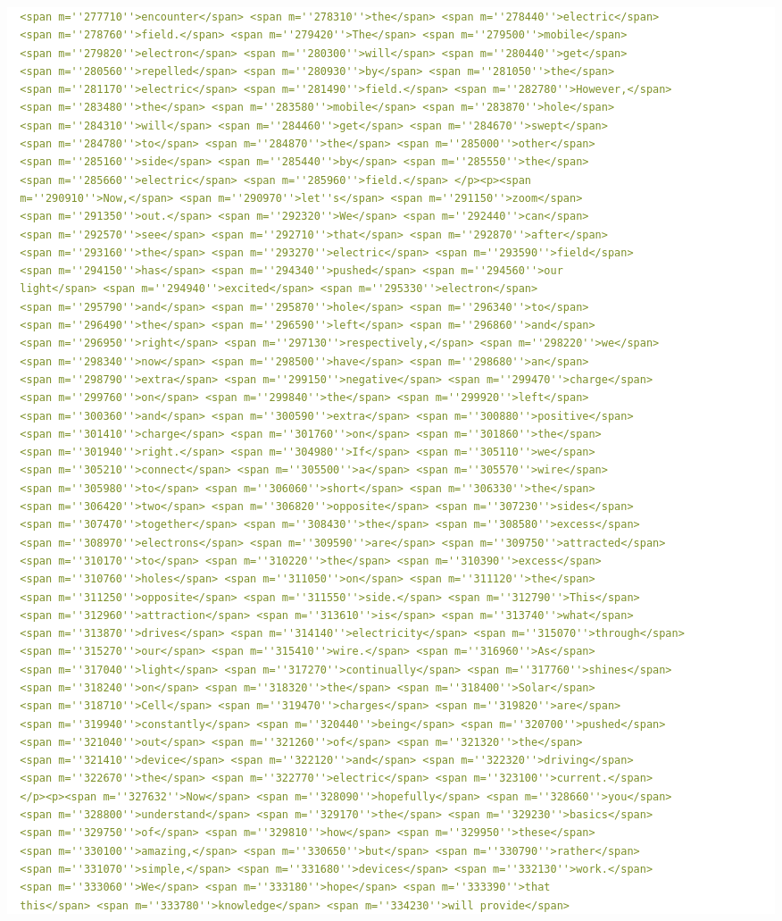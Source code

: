```yaml
  <span m=''277710''>encounter</span> <span m=''278310''>the</span> <span m=''278440''>electric</span>
  <span m=''278760''>field.</span> <span m=''279420''>The</span> <span m=''279500''>mobile</span>
  <span m=''279820''>electron</span> <span m=''280300''>will</span> <span m=''280440''>get</span>
  <span m=''280560''>repelled</span> <span m=''280930''>by</span> <span m=''281050''>the</span>
  <span m=''281170''>electric</span> <span m=''281490''>field.</span> <span m=''282780''>However,</span>
  <span m=''283480''>the</span> <span m=''283580''>mobile</span> <span m=''283870''>hole</span>
  <span m=''284310''>will</span> <span m=''284460''>get</span> <span m=''284670''>swept</span>
  <span m=''284780''>to</span> <span m=''284870''>the</span> <span m=''285000''>other</span>
  <span m=''285160''>side</span> <span m=''285440''>by</span> <span m=''285550''>the</span>
  <span m=''285660''>electric</span> <span m=''285960''>field.</span> </p><p><span
  m=''290910''>Now,</span> <span m=''290970''>let''s</span> <span m=''291150''>zoom</span>
  <span m=''291350''>out.</span> <span m=''292320''>We</span> <span m=''292440''>can</span>
  <span m=''292570''>see</span> <span m=''292710''>that</span> <span m=''292870''>after</span>
  <span m=''293160''>the</span> <span m=''293270''>electric</span> <span m=''293590''>field</span>
  <span m=''294150''>has</span> <span m=''294340''>pushed</span> <span m=''294560''>our
  light</span> <span m=''294940''>excited</span> <span m=''295330''>electron</span>
  <span m=''295790''>and</span> <span m=''295870''>hole</span> <span m=''296340''>to</span>
  <span m=''296490''>the</span> <span m=''296590''>left</span> <span m=''296860''>and</span>
  <span m=''296950''>right</span> <span m=''297130''>respectively,</span> <span m=''298220''>we</span>
  <span m=''298340''>now</span> <span m=''298500''>have</span> <span m=''298680''>an</span>
  <span m=''298790''>extra</span> <span m=''299150''>negative</span> <span m=''299470''>charge</span>
  <span m=''299760''>on</span> <span m=''299840''>the</span> <span m=''299920''>left</span>
  <span m=''300360''>and</span> <span m=''300590''>extra</span> <span m=''300880''>positive</span>
  <span m=''301410''>charge</span> <span m=''301760''>on</span> <span m=''301860''>the</span>
  <span m=''301940''>right.</span> <span m=''304980''>If</span> <span m=''305110''>we</span>
  <span m=''305210''>connect</span> <span m=''305500''>a</span> <span m=''305570''>wire</span>
  <span m=''305980''>to</span> <span m=''306060''>short</span> <span m=''306330''>the</span>
  <span m=''306420''>two</span> <span m=''306820''>opposite</span> <span m=''307230''>sides</span>
  <span m=''307470''>together</span> <span m=''308430''>the</span> <span m=''308580''>excess</span>
  <span m=''308970''>electrons</span> <span m=''309590''>are</span> <span m=''309750''>attracted</span>
  <span m=''310170''>to</span> <span m=''310220''>the</span> <span m=''310390''>excess</span>
  <span m=''310760''>holes</span> <span m=''311050''>on</span> <span m=''311120''>the</span>
  <span m=''311250''>opposite</span> <span m=''311550''>side.</span> <span m=''312790''>This</span>
  <span m=''312960''>attraction</span> <span m=''313610''>is</span> <span m=''313740''>what</span>
  <span m=''313870''>drives</span> <span m=''314140''>electricity</span> <span m=''315070''>through</span>
  <span m=''315270''>our</span> <span m=''315410''>wire.</span> <span m=''316960''>As</span>
  <span m=''317040''>light</span> <span m=''317270''>continually</span> <span m=''317760''>shines</span>
  <span m=''318240''>on</span> <span m=''318320''>the</span> <span m=''318400''>Solar</span>
  <span m=''318710''>Cell</span> <span m=''319470''>charges</span> <span m=''319820''>are</span>
  <span m=''319940''>constantly</span> <span m=''320440''>being</span> <span m=''320700''>pushed</span>
  <span m=''321040''>out</span> <span m=''321260''>of</span> <span m=''321320''>the</span>
  <span m=''321410''>device</span> <span m=''322120''>and</span> <span m=''322320''>driving</span>
  <span m=''322670''>the</span> <span m=''322770''>electric</span> <span m=''323100''>current.</span>
  </p><p><span m=''327632''>Now</span> <span m=''328090''>hopefully</span> <span m=''328660''>you</span>
  <span m=''328800''>understand</span> <span m=''329170''>the</span> <span m=''329230''>basics</span>
  <span m=''329750''>of</span> <span m=''329810''>how</span> <span m=''329950''>these</span>
  <span m=''330100''>amazing,</span> <span m=''330650''>but</span> <span m=''330790''>rather</span>
  <span m=''331070''>simple,</span> <span m=''331680''>devices</span> <span m=''332130''>work.</span>
  <span m=''333060''>We</span> <span m=''333180''>hope</span> <span m=''333390''>that
  this</span> <span m=''333780''>knowledge</span> <span m=''334230''>will provide</span>
```